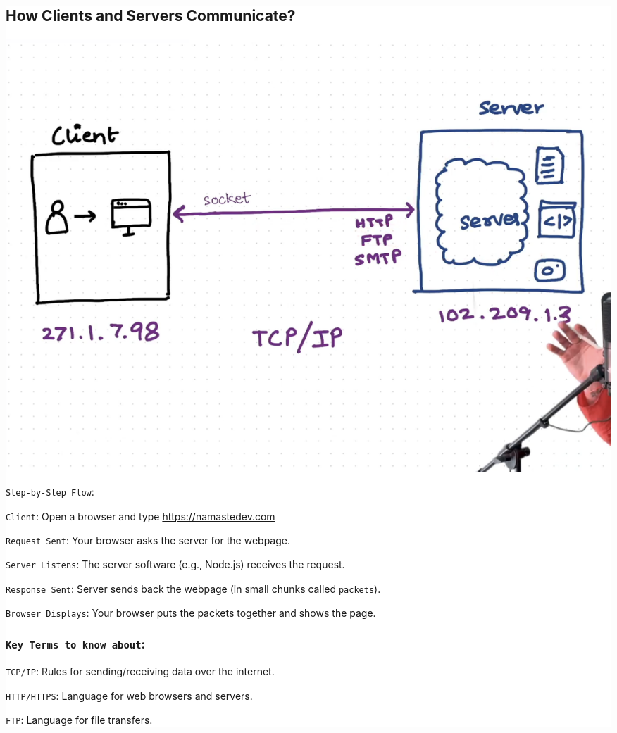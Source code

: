 ## How Clients and Servers Communicate?

![alt text](/assets/season1/image-12.png)

`Step-by-Step Flow`:

`Client`: Open a browser and type https://namastedev.com

`Request Sent`: Your browser asks the server for the webpage.

`Server Listens`: The server software (e.g., Node.js) receives the request.

`Response Sent`: Server sends back the webpage (in small chunks called `packets`).

`Browser Displays`: Your browser puts the packets together and shows the page.

### `Key Terms to know about`:

`TCP/IP`: Rules for sending/receiving data over the internet.

`HTTP/HTTPS`: Language for web browsers and servers.

`FTP`: Language for file transfers.
